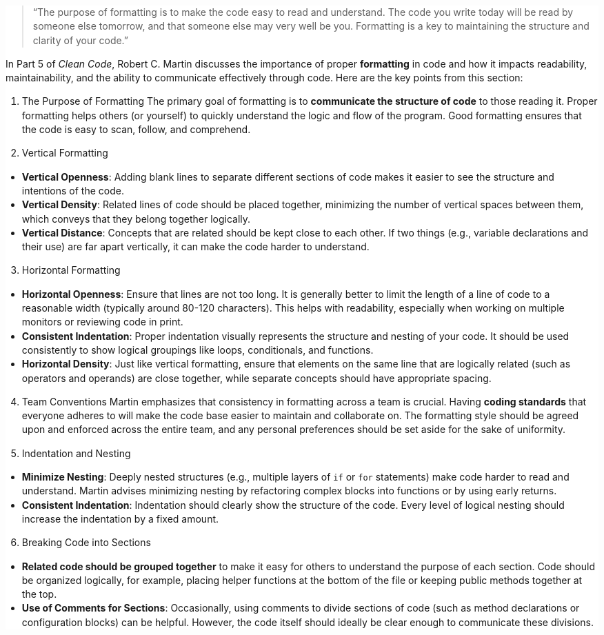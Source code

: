
> “The purpose of formatting is to make the code easy to read and understand. The code you write today will be read by someone else tomorrow, and that someone else may very well be you. Formatting is a key to maintaining the structure and clarity of your code.”

In Part 5 of *Clean Code*, Robert C. Martin discusses the importance of proper **formatting** in code and how it impacts readability, maintainability, and the ability to communicate effectively through code. Here are the key points from this section:

1. The Purpose of Formatting
The primary goal of formatting is to **communicate the structure of code** to those reading it. Proper formatting helps others (or yourself) to quickly understand the logic and flow of the program.
Good formatting ensures that the code is easy to scan, follow, and comprehend.

2. Vertical Formatting
- **Vertical Openness**: Adding blank lines to separate different sections of code makes it easier to see the structure and intentions of the code.
- **Vertical Density**: Related lines of code should be placed together, minimizing the number of vertical spaces between them, which conveys that they belong together logically.
- **Vertical Distance**: Concepts that are related should be kept close to each other. If two things (e.g., variable declarations and their use) are far apart vertically, it can make the code harder to understand.

3. Horizontal Formatting
- **Horizontal Openness**: Ensure that lines are not too long. It is generally better to limit the length of a line of code to a reasonable width (typically around 80-120 characters). This helps with readability, especially when working on multiple monitors or reviewing code in print.
- **Consistent Indentation**: Proper indentation visually represents the structure and nesting of your code. It should be used consistently to show logical groupings like loops, conditionals, and functions.
- **Horizontal Density**: Just like vertical formatting, ensure that elements on the same line that are logically related (such as operators and operands) are close together, while separate concepts should have appropriate spacing.

4. Team Conventions
Martin emphasizes that consistency in formatting across a team is crucial. Having **coding standards** that everyone adheres to will make the code base easier to maintain and collaborate on.
The formatting style should be agreed upon and enforced across the entire team, and any personal preferences should be set aside for the sake of uniformity.

5. Indentation and Nesting
- **Minimize Nesting**: Deeply nested structures (e.g., multiple layers of `if` or `for` statements) make code harder to read and understand. Martin advises minimizing nesting by refactoring complex blocks into functions or by using early returns.
- **Consistent Indentation**: Indentation should clearly show the structure of the code. Every level of logical nesting should increase the indentation by a fixed amount.

6. Breaking Code into Sections
- **Related code should be grouped together** to make it easy for others to understand the purpose of each section. Code should be organized logically, for example, placing helper functions at the bottom of the file or keeping public methods together at the top.
- **Use of Comments for Sections**: Occasionally, using comments to divide sections of code (such as method declarations or configuration blocks) can be helpful. However, the code itself should ideally be clear enough to communicate these divisions.
